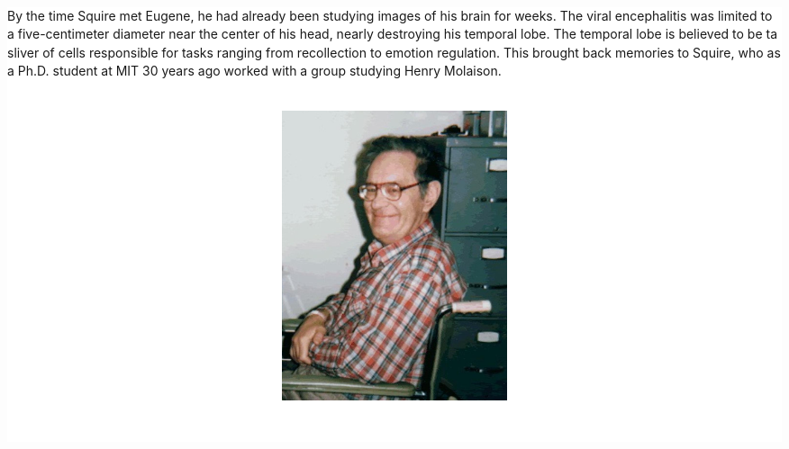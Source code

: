 By the time Squire met Eugene, he had already been studying images of his brain for weeks. The viral encephalitis was limited to a five-centimeter diameter near the center of his head, nearly destroying his temporal lobe. The temporal lobe is believed to be ta sliver of cells responsible for tasks ranging from recollection to emotion regulation. This brought back memories to Squire, who as a Ph.D. student at MIT 30 years ago worked with a group studying Henry Molaison. 
<br>
<br>
<div style="text-align: center"><img src="/assets/img/posts/2022-06-14-Habits-of-Individuals/hm.jpg" alt="drawing" width="250" position="center"/></div>
<br>
<br>